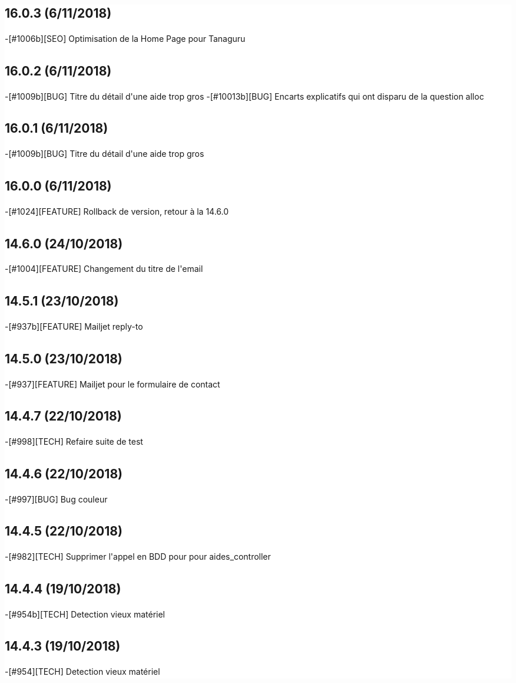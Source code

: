 ## 16.0.3 (6/11/2018)
-[#1006b][SEO] Optimisation de la Home Page pour Tanaguru


## 16.0.2 (6/11/2018)
-[#1009b][BUG] Titre du détail d'une aide trop gros
-[#10013b][BUG] Encarts explicatifs qui ont disparu de la question alloc


## 16.0.1 (6/11/2018)
-[#1009b][BUG] Titre du détail d'une aide trop gros


## 16.0.0 (6/11/2018)
-[#1024][FEATURE] Rollback de version, retour à la 14.6.0


## 14.6.0 (24/10/2018)
-[#1004][FEATURE] Changement du titre de l'email


## 14.5.1 (23/10/2018)
-[#937b][FEATURE] Mailjet reply-to


## 14.5.0 (23/10/2018)
-[#937][FEATURE] Mailjet pour le formulaire de contact


## 14.4.7 (22/10/2018)
-[#998][TECH] Refaire suite de test


## 14.4.6 (22/10/2018)
-[#997][BUG] Bug couleur


## 14.4.5 (22/10/2018)
-[#982][TECH] Supprimer l'appel en BDD pour pour aides_controller


## 14.4.4 (19/10/2018)
-[#954b][TECH] Detection vieux matériel


## 14.4.3 (19/10/2018)
-[#954][TECH] Detection vieux matériel
